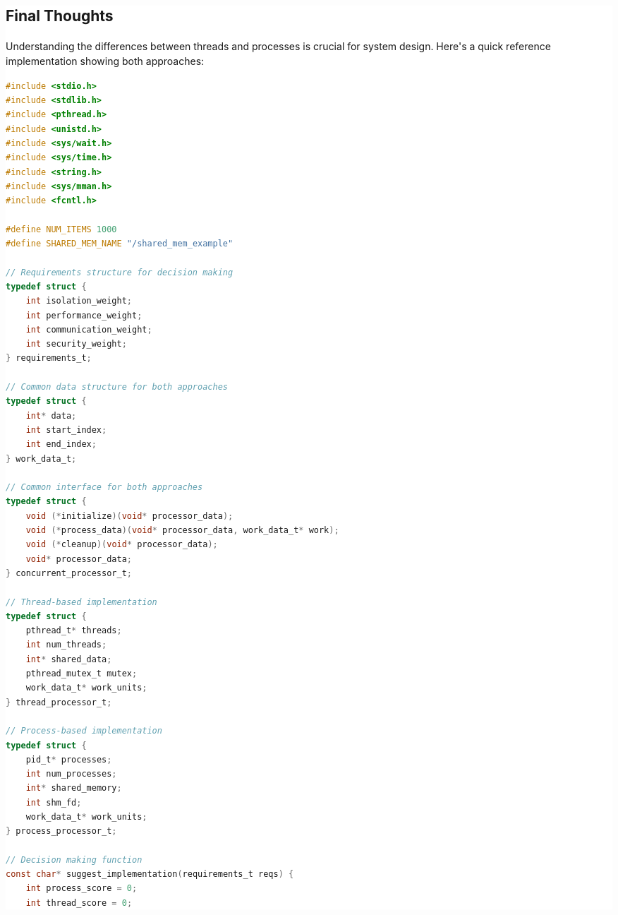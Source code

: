 ## Final Thoughts

Understanding the differences between threads and processes is crucial for system design. Here's a quick reference implementation showing both approaches:

```c
#include <stdio.h>  
#include <stdlib.h>  
#include <pthread.h>  
#include <unistd.h>  
#include <sys/wait.h>  
#include <sys/time.h>  
#include <string.h>  
#include <sys/mman.h>  
#include <fcntl.h>  

#define NUM_ITEMS 1000  
#define SHARED_MEM_NAME "/shared_mem_example"  

// Requirements structure for decision making  
typedef struct {  
    int isolation_weight;  
    int performance_weight;  
    int communication_weight;  
    int security_weight;  
} requirements_t;  

// Common data structure for both approaches  
typedef struct {  
    int* data;  
    int start_index;  
    int end_index;  
} work_data_t;  

// Common interface for both approaches  
typedef struct {  
    void (*initialize)(void* processor_data);  
    void (*process_data)(void* processor_data, work_data_t* work);  
    void (*cleanup)(void* processor_data);  
    void* processor_data;  
} concurrent_processor_t;  

// Thread-based implementation  
typedef struct {  
    pthread_t* threads;  
    int num_threads;  
    int* shared_data;  
    pthread_mutex_t mutex;  
    work_data_t* work_units;  
} thread_processor_t;  

// Process-based implementation  
typedef struct {  
    pid_t* processes;  
    int num_processes;  
    int* shared_memory;  
    int shm_fd;  
    work_data_t* work_units;  
} process_processor_t;  

// Decision making function  
const char* suggest_implementation(requirements_t reqs) {  
    int process_score = 0;  
    int thread_score = 0;  
```